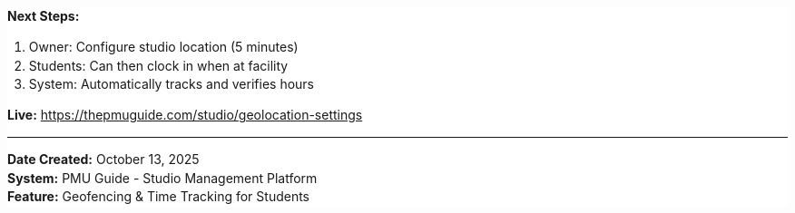 **Next Steps:**
1. Owner: Configure studio location (5 minutes)
2. Students: Can then clock in when at facility
3. System: Automatically tracks and verifies hours

**Live:** https://thepmuguide.com/studio/geolocation-settings

---

**Date Created:** October 13, 2025  
**System:** PMU Guide - Studio Management Platform  
**Feature:** Geofencing & Time Tracking for Students

